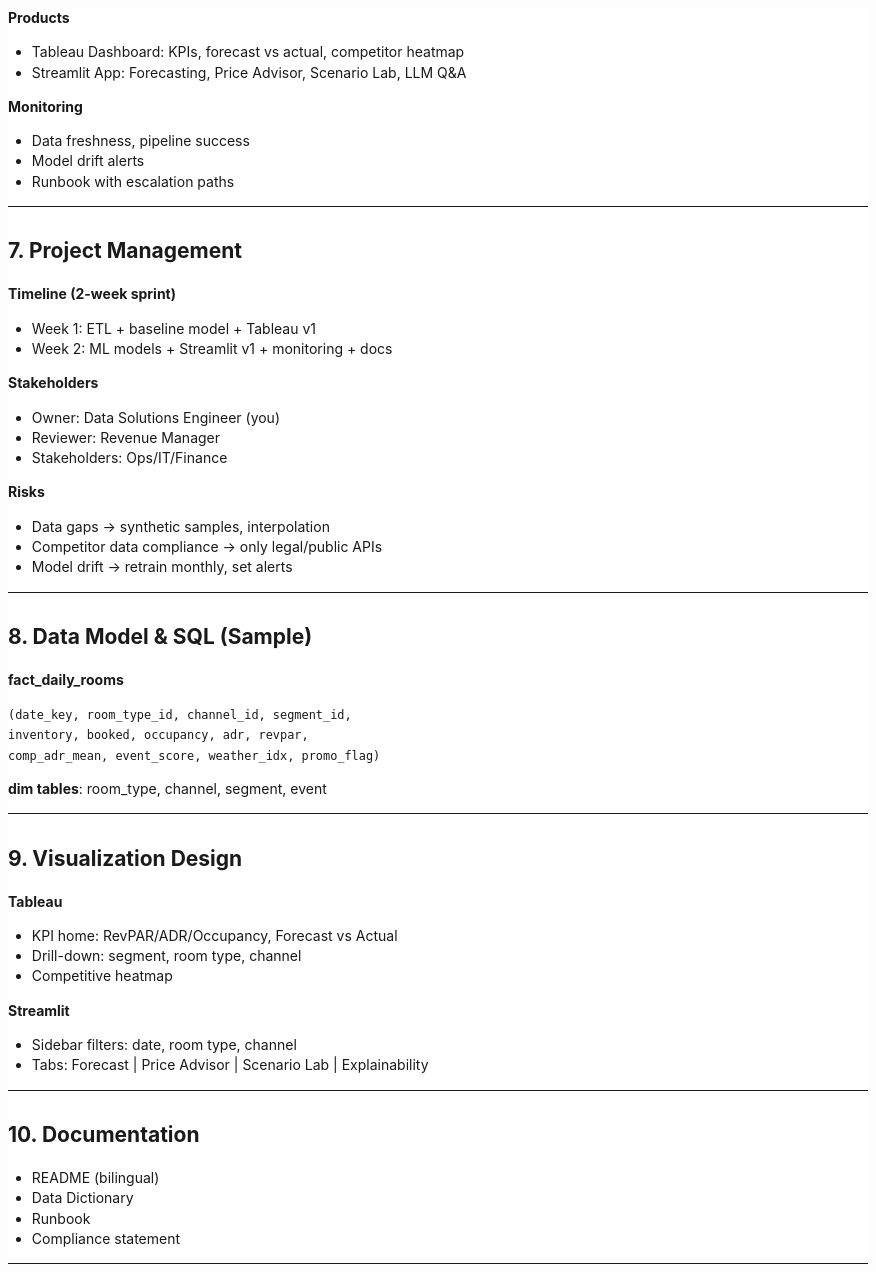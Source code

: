 **Products**
- Tableau Dashboard: KPIs, forecast vs actual, competitor heatmap
- Streamlit App: Forecasting, Price Advisor, Scenario Lab, LLM Q&A

**Monitoring**
- Data freshness, pipeline success
- Model drift alerts
- Runbook with escalation paths

---

## 7. Project Management
**Timeline (2-week sprint)**
- Week 1: ETL + baseline model + Tableau v1
- Week 2: ML models + Streamlit v1 + monitoring + docs

**Stakeholders**
- Owner: Data Solutions Engineer (you)
- Reviewer: Revenue Manager
- Stakeholders: Ops/IT/Finance

**Risks**
- Data gaps → synthetic samples, interpolation
- Competitor data compliance → only legal/public APIs
- Model drift → retrain monthly, set alerts

---

## 8. Data Model & SQL (Sample)
**fact_daily_rooms**
```
(date_key, room_type_id, channel_id, segment_id, 
inventory, booked, occupancy, adr, revpar,
comp_adr_mean, event_score, weather_idx, promo_flag)
```

**dim tables**: room_type, channel, segment, event

---

## 9. Visualization Design
**Tableau**
- KPI home: RevPAR/ADR/Occupancy, Forecast vs Actual
- Drill-down: segment, room type, channel
- Competitive heatmap

**Streamlit**
- Sidebar filters: date, room type, channel
- Tabs: Forecast | Price Advisor | Scenario Lab | Explainability

---

## 10. Documentation
- README (bilingual)
- Data Dictionary
- Runbook
- Compliance statement

---